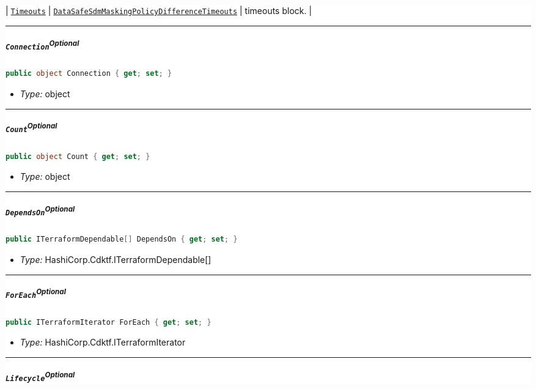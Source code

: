 | <code><a href="#rhizo-co-terraform-provider-oci.dataSafeSdmMaskingPolicyDifference.DataSafeSdmMaskingPolicyDifferenceConfig.property.timeouts">Timeouts</a></code> | <code><a href="#rhizo-co-terraform-provider-oci.dataSafeSdmMaskingPolicyDifference.DataSafeSdmMaskingPolicyDifferenceTimeouts">DataSafeSdmMaskingPolicyDifferenceTimeouts</a></code> | timeouts block. |

---

##### `Connection`<sup>Optional</sup> <a name="Connection" id="rhizo-co-terraform-provider-oci.dataSafeSdmMaskingPolicyDifference.DataSafeSdmMaskingPolicyDifferenceConfig.property.connection"></a>

```csharp
public object Connection { get; set; }
```

- *Type:* object

---

##### `Count`<sup>Optional</sup> <a name="Count" id="rhizo-co-terraform-provider-oci.dataSafeSdmMaskingPolicyDifference.DataSafeSdmMaskingPolicyDifferenceConfig.property.count"></a>

```csharp
public object Count { get; set; }
```

- *Type:* object

---

##### `DependsOn`<sup>Optional</sup> <a name="DependsOn" id="rhizo-co-terraform-provider-oci.dataSafeSdmMaskingPolicyDifference.DataSafeSdmMaskingPolicyDifferenceConfig.property.dependsOn"></a>

```csharp
public ITerraformDependable[] DependsOn { get; set; }
```

- *Type:* HashiCorp.Cdktf.ITerraformDependable[]

---

##### `ForEach`<sup>Optional</sup> <a name="ForEach" id="rhizo-co-terraform-provider-oci.dataSafeSdmMaskingPolicyDifference.DataSafeSdmMaskingPolicyDifferenceConfig.property.forEach"></a>

```csharp
public ITerraformIterator ForEach { get; set; }
```

- *Type:* HashiCorp.Cdktf.ITerraformIterator

---

##### `Lifecycle`<sup>Optional</sup> <a name="Lifecycle" id="rhizo-co-terraform-provider-oci.dataSafeSdmMaskingPolicyDifference.DataSafeSdmMaskingPolicyDifferenceConfig.property.lifecycle"></a>
